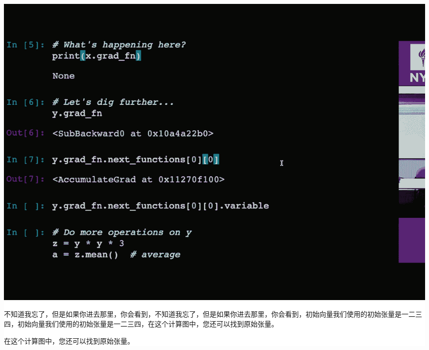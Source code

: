 ![](img/678a301d4747f927ac62e0b3b08e7ce0_33.png)

不知道我忘了，但是如果你进去那里，你会看到，不知道我忘了，但是如果你进去那里，你会看到，初始向量我们使用的初始张量是一二三四，初始向量我们使用的初始张量是一二三四，在这个计算图中，您还可以找到原始张量。

在这个计算图中，您还可以找到原始张量。
